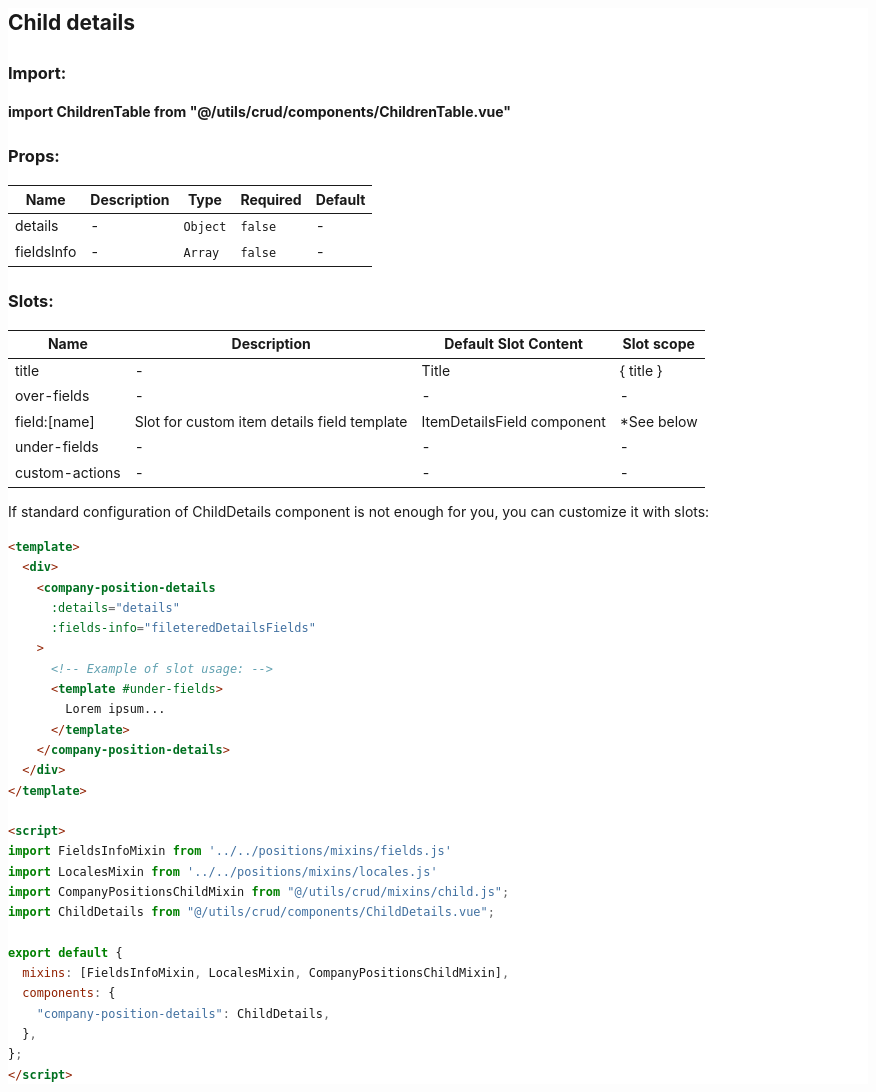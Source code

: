## Child details

### Import:
**import ChildrenTable from "@/utils/crud/components/ChildrenTable.vue"**

### Props:


|Name|Description|Type|Required|Default|
|---|---|---|---|---|
|details|-|`Object`|`false`|-|
|fieldsInfo|-|`Array`|`false`|-|




### Slots:

|Name|Description|Default Slot Content|Slot scope|
|---|---|---|---|
|title|-|Title|{ title }|
|over-fields|-|-|-|
|field:[name]|Slot for custom item details field template|ItemDetailsField component|*See below|
|under-fields|-|-|-|
|custom-actions|-|-|-|

If standard configuration of ChildDetails component is not enough for you, you can customize it with slots:

``` html
<template>
  <div>
    <company-position-details
      :details="details"
      :fields-info="fileteredDetailsFields"
    >
      <!-- Example of slot usage: -->
      <template #under-fields>
        Lorem ipsum...
      </template>
    </company-position-details>
  </div>
</template>

<script>
import FieldsInfoMixin from '../../positions/mixins/fields.js'
import LocalesMixin from '../../positions/mixins/locales.js'
import CompanyPositionsChildMixin from "@/utils/crud/mixins/child.js";
import ChildDetails from "@/utils/crud/components/ChildDetails.vue";

export default {
  mixins: [FieldsInfoMixin, LocalesMixin, CompanyPositionsChildMixin],
  components: {
    "company-position-details": ChildDetails,
  },
};
</script>
```
